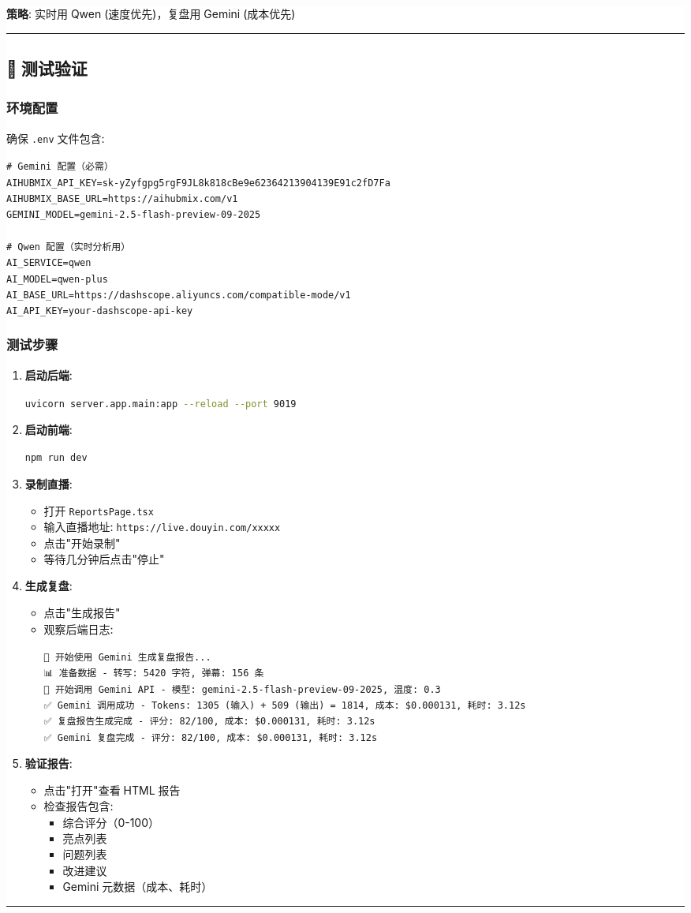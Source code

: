 **策略**: 实时用 Qwen (速度优先)，复盘用 Gemini (成本优先)

---

## 🧪 测试验证

### 环境配置

确保 `.env` 文件包含:
```env
# Gemini 配置（必需）
AIHUBMIX_API_KEY=sk-yZyfgpg5rgF9JL8k818cBe9e62364213904139E91c2fD7Fa
AIHUBMIX_BASE_URL=https://aihubmix.com/v1
GEMINI_MODEL=gemini-2.5-flash-preview-09-2025

# Qwen 配置（实时分析用）
AI_SERVICE=qwen
AI_MODEL=qwen-plus
AI_BASE_URL=https://dashscope.aliyuncs.com/compatible-mode/v1
AI_API_KEY=your-dashscope-api-key
```

### 测试步骤

1. **启动后端**:
   ```bash
   uvicorn server.app.main:app --reload --port 9019
   ```

2. **启动前端**:
   ```bash
   npm run dev
   ```

3. **录制直播**:
   - 打开 `ReportsPage.tsx`
   - 输入直播地址: `https://live.douyin.com/xxxxx`
   - 点击"开始录制"
   - 等待几分钟后点击"停止"

4. **生成复盘**:
   - 点击"生成报告"
   - 观察后端日志:
     ```
     🔄 开始使用 Gemini 生成复盘报告...
     📊 准备数据 - 转写: 5420 字符, 弹幕: 156 条
     🚀 开始调用 Gemini API - 模型: gemini-2.5-flash-preview-09-2025, 温度: 0.3
     ✅ Gemini 调用成功 - Tokens: 1305 (输入) + 509 (输出) = 1814, 成本: $0.000131, 耗时: 3.12s
     ✅ 复盘报告生成完成 - 评分: 82/100, 成本: $0.000131, 耗时: 3.12s
     ✅ Gemini 复盘完成 - 评分: 82/100, 成本: $0.000131, 耗时: 3.12s
     ```

5. **验证报告**:
   - 点击"打开"查看 HTML 报告
   - 检查报告包含:
     - 综合评分（0-100）
     - 亮点列表
     - 问题列表
     - 改进建议
     - Gemini 元数据（成本、耗时）

---